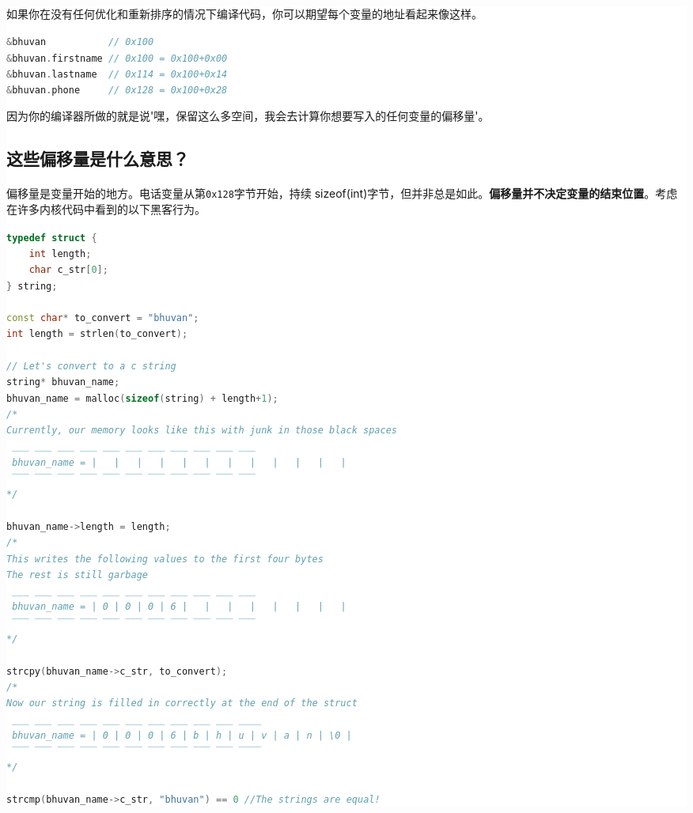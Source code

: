 如果你在没有任何优化和重新排序的情况下编译代码，你可以期望每个变量的地址看起来像这样。

```cpp
&bhuvan           // 0x100
&bhuvan.firstname // 0x100 = 0x100+0x00
&bhuvan.lastname  // 0x114 = 0x100+0x14
&bhuvan.phone     // 0x128 = 0x100+0x28
```

因为你的编译器所做的就是说'嘿，保留这么多空间，我会去计算你想要写入的任何变量的偏移量'。

## 这些偏移量是什么意思？

偏移量是变量开始的地方。电话变量从第`0x128`字节开始，持续 sizeof(int)字节，但并非总是如此。**偏移量并不决定变量的结束位置**。考虑在许多内核代码中看到的以下黑客行为。

```cpp
typedef struct {
    int length;
    char c_str[0];
} string;

const char* to_convert = "bhuvan";
int length = strlen(to_convert);

// Let's convert to a c string
string* bhuvan_name;
bhuvan_name = malloc(sizeof(string) + length+1);
/*
Currently, our memory looks like this with junk in those black spaces
 ___ ___ ___ ___ ___ ___ ___ ___ ___ ___ ___
 bhuvan_name = |   |   |   |   |   |   |   |   |   |   |   |
 ‾‾‾ ‾‾‾ ‾‾‾ ‾‾‾ ‾‾‾ ‾‾‾ ‾‾‾ ‾‾‾ ‾‾‾ ‾‾‾ ‾‾‾
*/

bhuvan_name->length = length;
/*
This writes the following values to the first four bytes
The rest is still garbage
 ___ ___ ___ ___ ___ ___ ___ ___ ___ ___ ___
 bhuvan_name = | 0 | 0 | 0 | 6 |   |   |   |   |   |   |   |
 ‾‾‾ ‾‾‾ ‾‾‾ ‾‾‾ ‾‾‾ ‾‾‾ ‾‾‾ ‾‾‾ ‾‾‾ ‾‾‾ ‾‾‾
*/

strcpy(bhuvan_name->c_str, to_convert);
/*
Now our string is filled in correctly at the end of the struct
 ___ ___ ___ ___ ___ ___ ___ ___ ___ ___ ____
 bhuvan_name = | 0 | 0 | 0 | 6 | b | h | u | v | a | n | \0 |
 ‾‾‾ ‾‾‾ ‾‾‾ ‾‾‾ ‾‾‾ ‾‾‾ ‾‾‾ ‾‾‾ ‾‾‾ ‾‾‾ ‾‾‾‾
*/

strcmp(bhuvan_name->c_str, "bhuvan") == 0 //The strings are equal!
```
